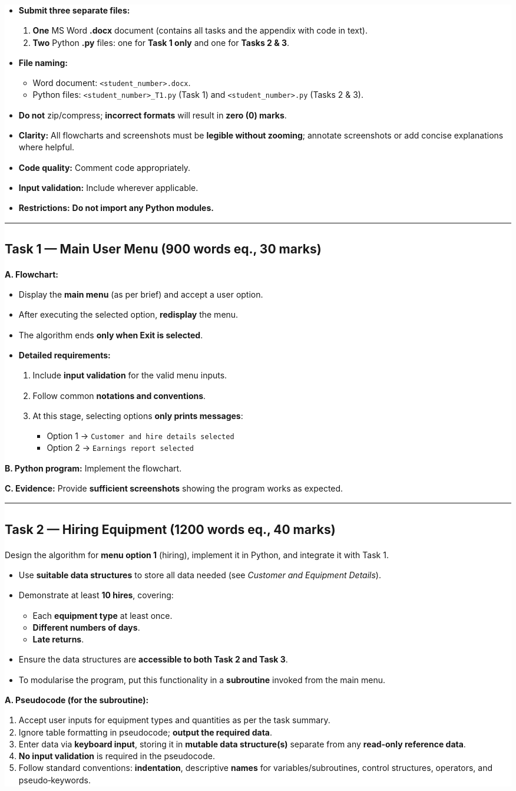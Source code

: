 * **Submit three separate files:**

  1. **One** MS Word **.docx** document (contains all tasks and the appendix with code in text).
  2. **Two** Python **.py** files: one for **Task 1 only** and one for **Tasks 2 & 3**.
* **File naming:**

  * Word document: `<student_number>.docx`.
  * Python files: `<student_number>_T1.py` (Task 1) and `<student_number>.py` (Tasks 2 & 3).
* **Do not** zip/compress; **incorrect formats** will result in **zero (0) marks**.
* **Clarity:** All flowcharts and screenshots must be **legible without zooming**; annotate screenshots or add concise explanations where helpful.
* **Code quality:** Comment code appropriately.
* **Input validation:** Include wherever applicable.
* **Restrictions:** **Do not import any Python modules.**

---

## Task 1 — Main User Menu (900 words eq., 30 marks)

**A. Flowchart:**

* Display the **main menu** (as per brief) and accept a user option.
* After executing the selected option, **redisplay** the menu.
* The algorithm ends **only when Exit is selected**.
* **Detailed requirements:**

  1. Include **input validation** for the valid menu inputs.
  2. Follow common **notations and conventions**.
  3. At this stage, selecting options **only prints messages**:

     * Option 1 → `Customer and hire details selected`
     * Option 2 → `Earnings report selected`

**B. Python program:** Implement the flowchart.

**C. Evidence:** Provide **sufficient screenshots** showing the program works as expected.

---

## Task 2 — Hiring Equipment (1200 words eq., 40 marks)

Design the algorithm for **menu option 1** (hiring), implement it in Python, and integrate it with Task 1.

* Use **suitable data structures** to store all data needed (see *Customer and Equipment Details*).
* Demonstrate at least **10 hires**, covering:

  * Each **equipment type** at least once.
  * **Different numbers of days**.
  * **Late returns**.
* Ensure the data structures are **accessible to both Task 2 and Task 3**.
* To modularise the program, put this functionality in a **subroutine** invoked from the main menu.

**A. Pseudocode (for the subroutine):**

1. Accept user inputs for equipment types and quantities as per the task summary.
2. Ignore table formatting in pseudocode; **output the required data**.
3. Enter data via **keyboard input**, storing it in **mutable data structure(s)** separate from any **read‑only reference data**.
4. **No input validation** is required in the pseudocode.
5. Follow standard conventions: **indentation**, descriptive **names** for variables/subroutines, control structures, operators, and pseudo‑keywords.
